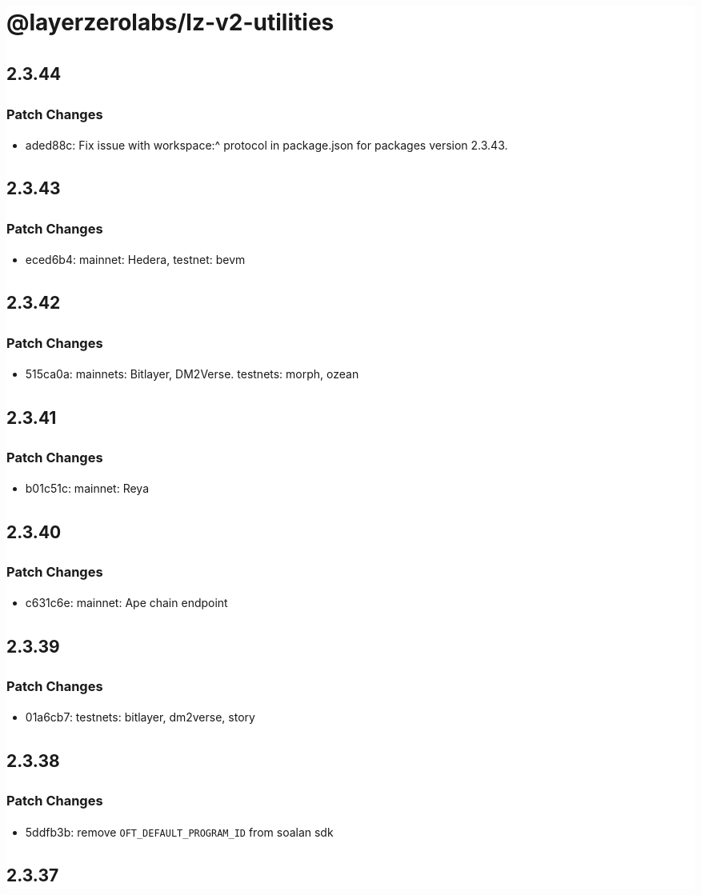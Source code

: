 # @layerzerolabs/lz-v2-utilities

## 2.3.44

### Patch Changes

- aded88c: Fix issue with workspace:^ protocol in package.json for packages version 2.3.43.

## 2.3.43

### Patch Changes

- eced6b4: mainnet: Hedera, testnet: bevm

## 2.3.42

### Patch Changes

- 515ca0a: mainnets: Bitlayer, DM2Verse. testnets: morph, ozean

## 2.3.41

### Patch Changes

- b01c51c: mainnet: Reya

## 2.3.40

### Patch Changes

- c631c6e: mainnet: Ape chain endpoint

## 2.3.39

### Patch Changes

- 01a6cb7: testnets: bitlayer, dm2verse, story

## 2.3.38

### Patch Changes

- 5ddfb3b: remove `OFT_DEFAULT_PROGRAM_ID` from soalan sdk

## 2.3.37
